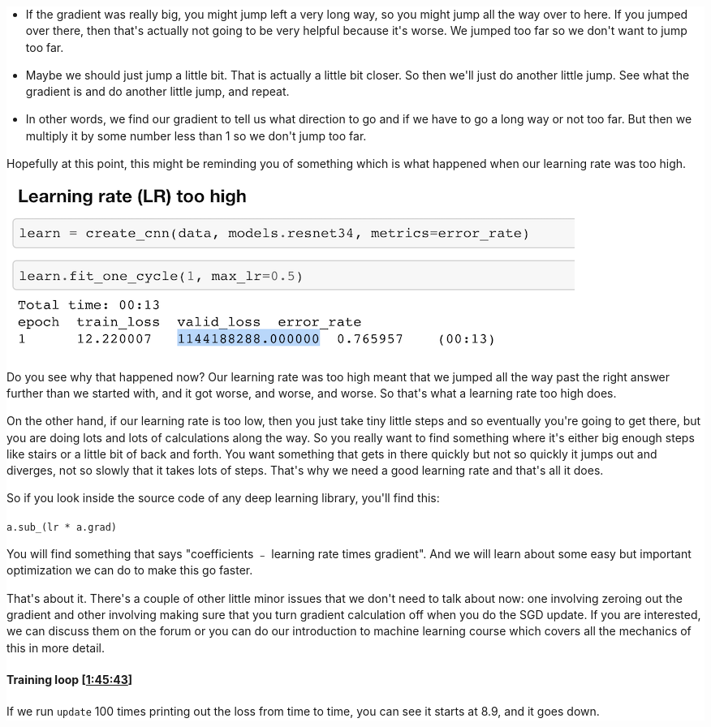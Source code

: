 - If the gradient was really big, you might jump left a very long way, so you might jump all the way over to here. If you jumped over there, then that's actually not going to be very helpful because it's worse. We jumped too far so we don't want to jump too far. 

- Maybe we should just jump a little bit. That is actually a little bit closer. So then we'll just do another little jump. See what the gradient is and do another little jump, and repeat. 

- In other words, we find our gradient to tell us what direction to go and if we have to go a long way or not too far. But then we multiply it by some number less than 1 so we don't jump too far.

Hopefully at this point, this might be reminding you of something which is what happened when our learning rate was too high. 

![](lesson2/38.png)

Do you see why that happened now? Our learning rate was too high meant that we jumped all the way past the right answer further than we started with, and it got worse, and worse, and worse. So that's what a learning rate too high does. 

On the other hand, if our learning rate is too low, then you just take tiny little steps and so eventually you're going to get there, but you are doing lots and lots of calculations along the way. So you really want to find something where it's either big enough steps like stairs or a little bit of back and forth. You want something that gets in there quickly but not so quickly it jumps out and diverges, not so slowly that it takes lots of steps. That's why we need a good learning rate and that's all it does.

So if you look inside the source code of any deep learning library, you'll find this:

 `a.sub_(lr * a.grad)`

You will find something that says "coefficients ﹣ learning rate times gradient". And we will learn about some easy but important optimization we can do to make this go faster.

That's about it. There's a couple of other little minor issues that we don't need to talk about now: one involving zeroing out the gradient and other involving making sure that you turn gradient calculation off when you do the SGD update. If you are interested, we can discuss them on the forum or you can do our introduction to machine learning course which covers all the mechanics of this in more detail.

#### Training loop [[1:45:43](https://youtu.be/Egp4Zajhzog?t=6343)]

If we run `update` 100 times printing out the loss from time to time, you can see it starts at  8.9, and it goes down.
